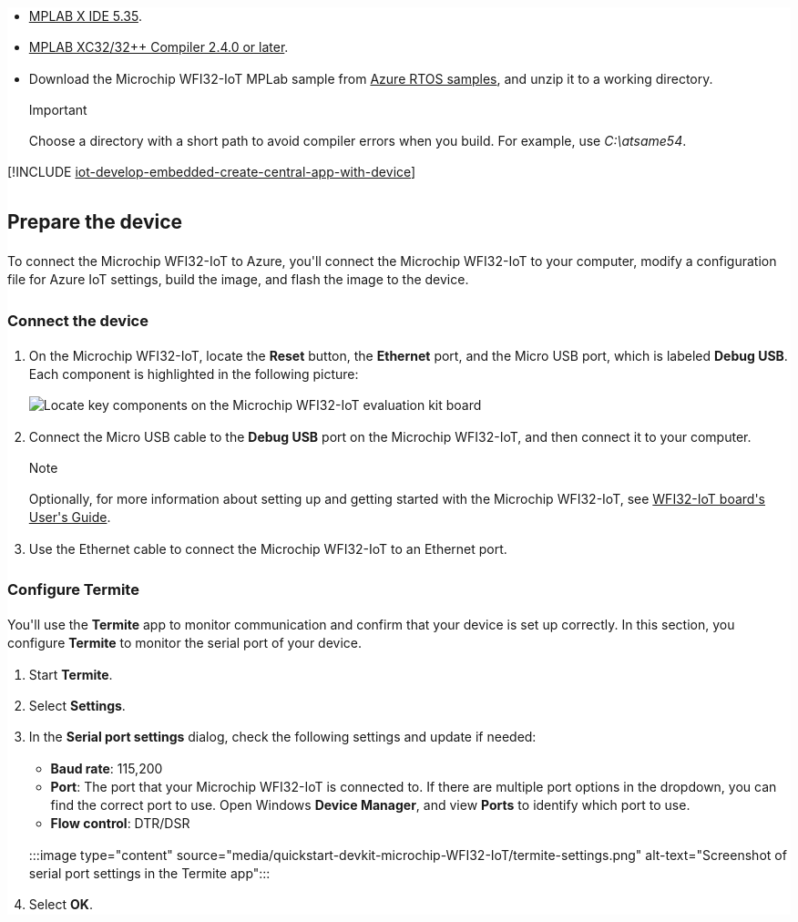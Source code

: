* [MPLAB X IDE 5.35](https://www.microchip.com/mplab/mplab-x-ide).

* [MPLAB XC32/32++ Compiler 2.4.0 or later](https://www.microchip.com/mplab/compilers).

* Download the Microchip WFI32-IoT MPLab sample from [Azure RTOS samples](https://github.com/azure-rtos/samples/), and unzip it to a working directory.
    > [!IMPORTANT]
    > Choose a directory with a short path to avoid compiler errors when you build. For example, use *C:\atsame54*.  

[!INCLUDE [iot-develop-embedded-create-central-app-with-device](../../includes/iot-develop-embedded-create-central-app-with-device.md)]

## Prepare the device

To connect the Microchip WFI32-IoT to Azure, you'll connect the Microchip WFI32-IoT to your computer, modify a configuration file for Azure IoT settings, build the image, and flash the image to the device.

### Connect the device

1. On the Microchip WFI32-IoT, locate the **Reset** button, the **Ethernet** port, and the Micro USB port, which is labeled **Debug USB**. Each component is highlighted in the following picture:

    ![Locate key components on the Microchip WFI32-IoT evaluation kit board](https://www.microchip.com/content/dam/mchp/mrt-dam/products/wsg/211011-wsg-photo-ev36w50a-front1-transparent.jpg)

1. Connect the Micro USB cable to the **Debug USB** port on the Microchip WFI32-IoT, and then connect it to your computer.

    > [!NOTE]
    > Optionally, for more information about setting up and getting started with the Microchip WFI32-IoT, see [WFI32-IoT board's User's Guide](https://www.microchip.com/content/dam/mchp/documents/WSG/ProductDocuments/UserGuides/EV36W50A-WFI32-IoT-Board-Users-Guide-DS50003262.pdf).

1. Use the Ethernet cable to connect the Microchip WFI32-IoT to an Ethernet port.

### Configure Termite

You'll use the **Termite** app to monitor communication and confirm that your device is set up correctly. In this section, you configure **Termite** to monitor the serial port of your device.

1. Start **Termite**.

1. Select **Settings**.

1. In the **Serial port settings** dialog, check the following settings and update if needed:
    * **Baud rate**: 115,200
    * **Port**: The port that your Microchip WFI32-IoT is connected to. If there are multiple port options in the dropdown, you can find the correct port to use. Open Windows **Device Manager**, and view **Ports** to identify which port to use.
    * **Flow control**: DTR/DSR

    :::image type="content" source="media/quickstart-devkit-microchip-WFI32-IoT/termite-settings.png" alt-text="Screenshot of serial port settings in the Termite app":::

1. Select **OK**.
